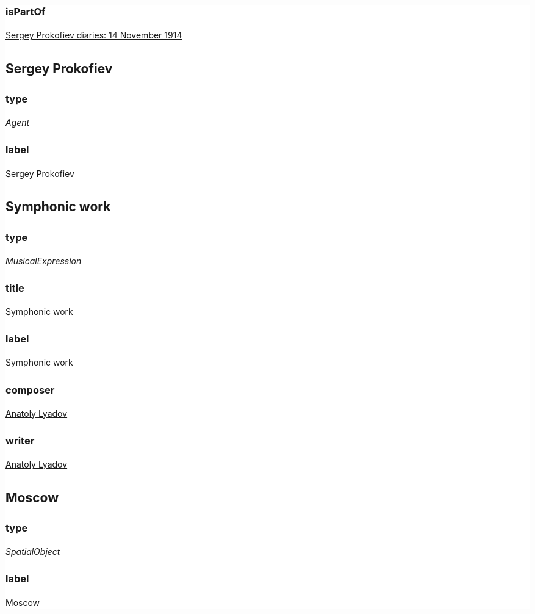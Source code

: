 ### isPartOf


[Sergey Prokofiev diaries: 14 November 1914](#Sergey-Prokofiev-diaries-14-November-1914)

## Sergey Prokofiev

### type


*Agent*

### label


Sergey Prokofiev

## Symphonic work

### type


*MusicalExpression*

### title


Symphonic work

### label


Symphonic work

### composer


[Anatoly Lyadov](#Anatoly-Lyadov)

### writer


[Anatoly Lyadov](#Anatoly-Lyadov)

## Moscow

### type


*SpatialObject*

### label


Moscow
